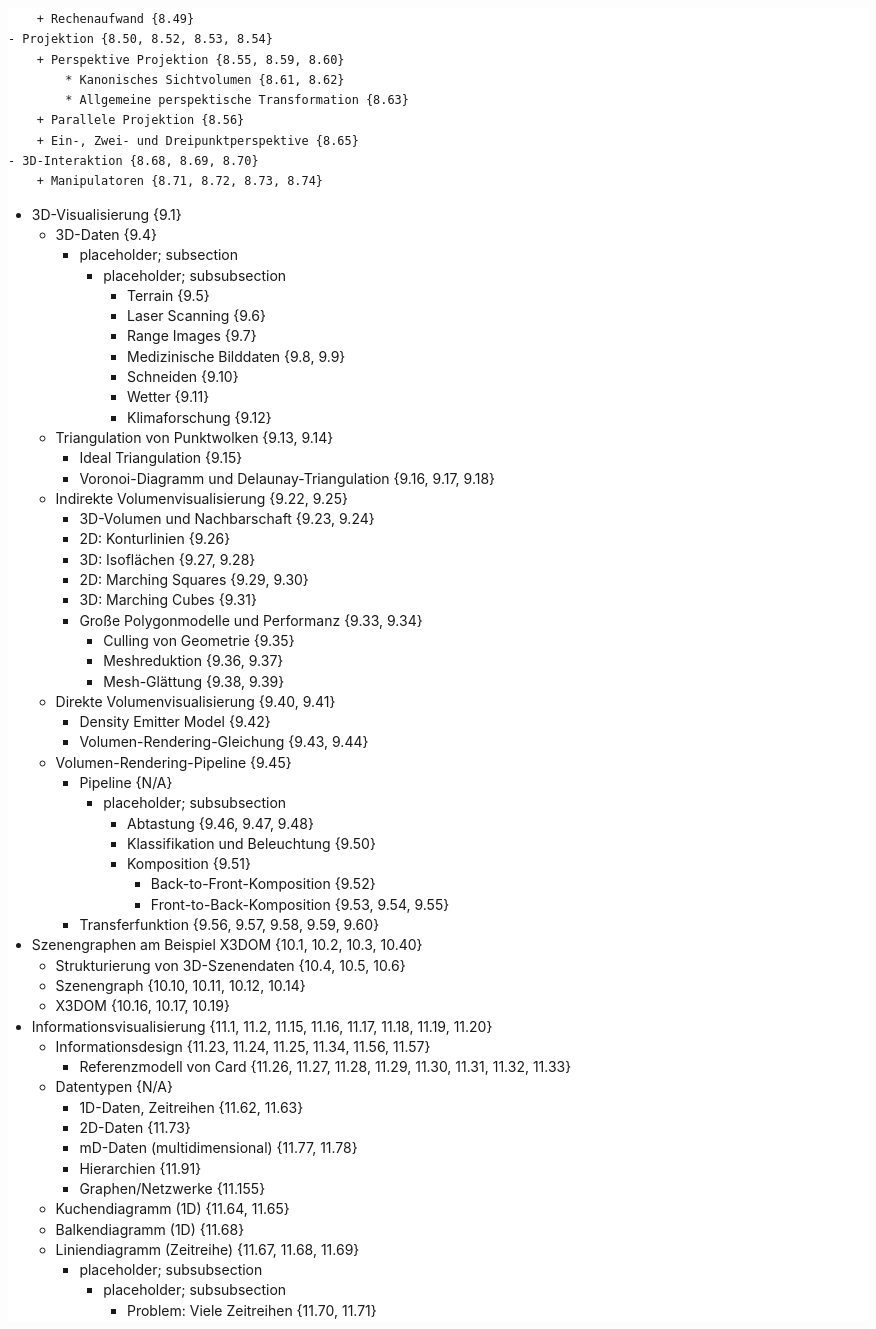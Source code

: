         + Rechenaufwand {8.49}
    - Projektion {8.50, 8.52, 8.53, 8.54}
        + Perspektive Projektion {8.55, 8.59, 8.60}
            * Kanonisches Sichtvolumen {8.61, 8.62}
            * Allgemeine perspektische Transformation {8.63}
        + Parallele Projektion {8.56}
        + Ein-, Zwei- und Dreipunktperspektive {8.65}
    - 3D-Interaktion {8.68, 8.69, 8.70}
        + Manipulatoren {8.71, 8.72, 8.73, 8.74}
* 3D-Visualisierung {9.1}
    - 3D-Daten {9.4}
        + placeholder; subsection
            * placeholder; subsubsection
                - Terrain {9.5}
                - Laser Scanning {9.6}
                - Range Images {9.7}
                - Medizinische Bilddaten {9.8, 9.9}
                - Schneiden {9.10}
                - Wetter {9.11}
                - Klimaforschung {9.12}
    - Triangulation von Punktwolken {9.13, 9.14}
        + Ideal Triangulation {9.15}
        + Voronoi-Diagramm und Delaunay-Triangulation {9.16, 9.17, 9.18}
    - Indirekte Volumenvisualisierung {9.22, 9.25}
        + 3D-Volumen und Nachbarschaft {9.23, 9.24}
        + 2D: Konturlinien {9.26}
        + 3D: Isoflächen {9.27, 9.28}
        + 2D: Marching Squares {9.29, 9.30}
        + 3D: Marching Cubes {9.31}
        + Große Polygonmodelle und Performanz {9.33, 9.34}
            * Culling von Geometrie {9.35}
            * Meshreduktion {9.36, 9.37}
            * Mesh-Glättung {9.38, 9.39}
    - Direkte Volumenvisualisierung {9.40, 9.41}
        + Density Emitter Model {9.42}
        + Volumen-Rendering-Gleichung {9.43, 9.44}
    - Volumen-Rendering-Pipeline {9.45}
        + Pipeline {N/A}
            * placeholder; subsubsection
                - Abtastung {9.46, 9.47, 9.48}
                - Klassifikation und Beleuchtung {9.50}
                - Komposition {9.51}
                    + Back-to-Front-Komposition {9.52}
                    + Front-to-Back-Komposition {9.53, 9.54, 9.55}
        + Transferfunktion {9.56, 9.57, 9.58, 9.59, 9.60}
* Szenengraphen am Beispiel X3DOM {10.1, 10.2, 10.3, 10.40}
    - Strukturierung von 3D-Szenendaten {10.4, 10.5, 10.6}
    - Szenengraph {10.10, 10.11, 10.12, 10.14}
    - X3DOM {10.16, 10.17, 10.19}
* Informationsvisualisierung {11.1, 11.2, 11.15, 11.16, 11.17, 11.18, 11.19, 11.20}
    - Informationsdesign {11.23, 11.24, 11.25, 11.34, 11.56, 11.57}
        + Referenzmodell von Card {11.26, 11.27, 11.28, 11.29, 11.30, 11.31, 11.32, 11.33}
    - Datentypen {N/A}
        + 1D-Daten, Zeitreihen {11.62, 11.63}
        + 2D-Daten {11.73}
        + mD-Daten (multidimensional) {11.77, 11.78}
        + Hierarchien {11.91}
        + Graphen/Netzwerke {11.155}
    - Kuchendiagramm (1D) {11.64, 11.65}
    - Balkendiagramm (1D) {11.68}
    - Liniendiagramm (Zeitreihe) {11.67, 11.68, 11.69}
        + placeholder; subsubsection
            * placeholder; subsubsection
                - Problem: Viele Zeitreihen {11.70, 11.71}